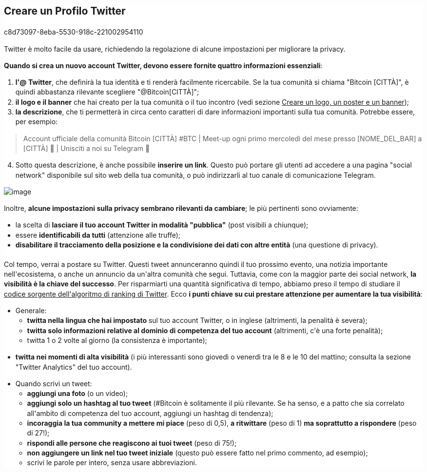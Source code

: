 ## Creare un Profilo Twitter
<chapterId>c8d73097-8eba-5530-918c-221002954110</chapterId>

Twitter è molto facile da usare, richiedendo la regolazione di alcune impostazioni per migliorare la privacy.

**Quando si crea un nuovo account Twitter, devono essere fornite quattro informazioni essenziali**:
1. **l'@ Twitter**, che definirà la tua identità e ti renderà facilmente ricercabile. Se la tua comunità si chiama "Bitcoin [CITTÀ]", è quindi abbastanza rilevante scegliere "@Bitcoin[CITTÀ]";
2. **il logo e il banner** che hai creato per la tua comunità o il tuo incontro (vedi sezione [Creare un logo, un poster e un banner](LINK));
3. **la descrizione**, che ti permetterà in circa cento caratteri di dare informazioni importanti sulla tua comunità. Potrebbe essere, per esempio:
> Account ufficiale della comunità Bitcoin [CITTÀ] #BTC | Meet-up ogni primo mercoledì del mese presso [NOME_DEL_BAR] a [CITTÀ] 🍻 | Unisciti a noi su Telegram 🔽
4. Sotto questa descrizione, è anche possibile **inserire un link**. Questo può portare gli utenti ad accedere a una pagina "social network" disponibile sul sito web della tua comunità, o può indirizzarli al tuo canale di comunicazione Telegram.

![image](assets/fr/chapter14/img24-fr.webp)

Inoltre, **alcune impostazioni sulla privacy sembrano rilevanti da cambiare**; le più pertinenti sono ovviamente:
* la scelta di **lasciare il tuo account Twitter in modalità "pubblica"** (post visibili a chiunque);
* essere **identificabili da tutti** (attenzione alle truffe);
* **disabilitare il tracciamento della posizione e la condivisione dei dati con altre entità** (una questione di privacy).
####
Col tempo, verrai a postare su Twitter. Questi tweet annunceranno quindi il tuo prossimo evento, una notizia importante nell'ecosistema, o anche un annuncio da un'altra comunità che segui.
Tuttavia, come con la maggior parte dei social network, **la visibilità è la chiave del successo**.
Per risparmiarti una quantità significativa di tempo, abbiamo preso il tempo di studiare il [codice sorgente dell'algoritmo di ranking di Twitter](https://github.com/twitter). Ecco **i punti chiave su cui prestare attenzione per aumentare la tua visibilità**:
* Generale:
    - **twitta nella lingua che hai impostato** sul tuo account Twitter, o in inglese (altrimenti, la penalità è severa);
    - **twitta solo informazioni relative al dominio di competenza del tuo account** (altrimenti, c'è una forte penalità);
    - twitta 1 o 2 volte al giorno (la consistenza è importante);
- **twitta nei momenti di alta visibilità** (i più interessanti sono giovedì o venerdì tra le 8 e le 10 del mattino; consulta la sezione "Twitter Analytics" del tuo account).
* Quando scrivi un tweet:
    - **aggiungi una foto** (o un video);
    - **aggiungi solo un hashtag al tuo tweet** (#Bitcoin è solitamente il più rilevante. Se ha senso, e a patto che sia correlato all'ambito di competenza del tuo account, aggiungi un hashtag di tendenza);
    - **incoraggia la tua community a mettere mi piace** (peso di 0,5), **a ritwittare** (peso di 1) **ma soprattutto a rispondere** (peso di 27!);
    - **rispondi alle persone che reagiscono ai tuoi tweet** (peso di 75!);
    - **non aggiungere un link nel tuo tweet iniziale** (questo può essere fatto nel primo commento, ad esempio);
    - scrivi le parole per intero, senza usare abbreviazioni.
